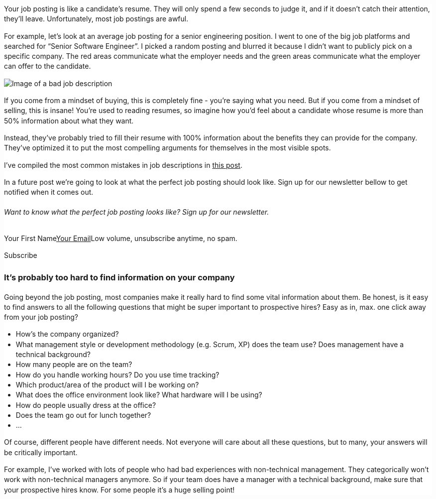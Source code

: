 Your job posting is like a candidate’s resume. They will only spend a few seconds to judge it, and if it doesn’t catch their attention, they’ll leave. Unfortunately, most job postings are awful.

For example, let’s look at an average job posting for a senior engineering position. I went to one of the big job platforms and searched for “Senior Software Engineer”. I picked a random posting and blurred it because I didn’t want to publicly pick on a specific company. The red areas communicate what the employer needs and the green areas communicate what the employer can offer to the candidate.

![Image of a bad job description](https://hiringengineersbook.com/jobposting.png)

If you come from a mindset of buying, this is completely fine - you’re saying what you need. But if you come from a mindset of selling, this is insane! You’re used to reading resumes, so imagine how you’d feel about a candidate whose resume is more than 50% information about what they want.

Instead, they’ve probably tried to fill their resume with 100% information about the benefits they can provide for the company. They’ve optimized it to put the most compelling arguments for themselves in the most visible spots.

I’ve compiled the most common mistakes in job descriptions in [this post](https://hiringengineersbook.com/post/why-your-job-description-fails-to-attract-senior-engineers).

In a future post we’re going to look at what the perfect job posting should look like. Sign up for our newsletter bellow to get notified when it comes out.

###### Want to know what the perfect job posting looks like? Sign up for our newsletter.

Your First Name[Your Email](<mailto:Your Email>)Low volume, unsubscribe anytime, no spam.

Subscribe

### It’s probably too hard to find information on your company

Going beyond the job posting, most companies make it really hard to find some vital information about them. Be honest, is it easy to find answers to all the following questions that might be super important to prospective hires? Easy as in, max. one click away from your job posting?

- How’s the company organized?
- What management style or development methodology (e.g. Scrum, XP) does the team use? Does management have a technical background?
- How many people are on the team?
- How do you handle working hours? Do you use time tracking?
- Which product/area of the product will I be working on?
- What does the office environment look like? What hardware will I be using?
- How do people usually dress at the office?
- Does the team go out for lunch together?
- …

Of course, different people have different needs. Not everyone will care about all these questions, but to many, your answers will be critically important.

For example, I’ve worked with lots of people who had bad experiences with non-technical management. They categorically won’t work with non-technical managers anymore. So if your team does have a manager with a technical background, make sure that your prospective hires know. For some people it’s a huge selling point!
